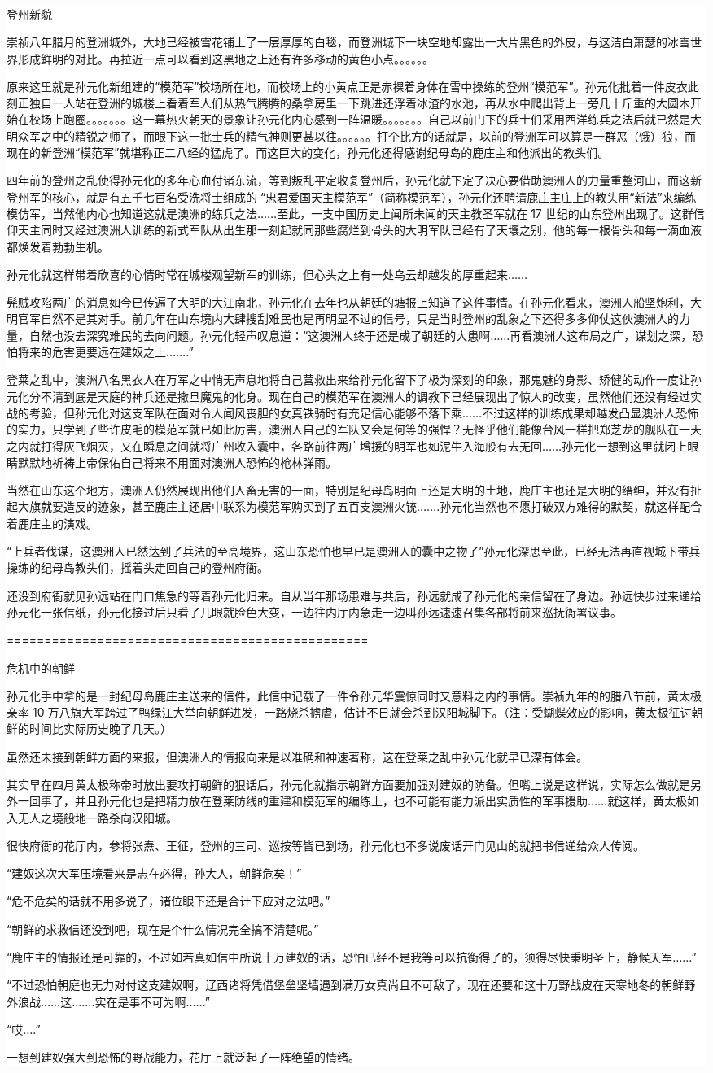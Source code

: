 登州新貌

崇祯八年腊月的登洲城外，大地已经被雪花铺上了一层厚厚的白毯，而登洲城下一块空地却露出一大片黑色的外皮，与这洁白萧瑟的冰雪世界形成鲜明的对比。再拉近一点可以看到这黑地之上还有许多移动的黄色小点。。。。。。

原来这里就是孙元化新组建的“模范军”校场所在地，而校场上的小黄点正是赤裸着身体在雪中操练的登州“模范军”。孙元化批着一件皮衣此刻正独自一人站在登洲的城楼上看着军人们从热气腾腾的桑拿房里一下跳进还浮着冰渣的水池，再从水中爬出背上一旁几十斤重的大圆木开始在校场上跑圈。。。。。。。这一幕热火朝天的景象让孙元化内心感到一阵温暖。。。。。。。自己以前门下的兵士们采用西洋练兵之法后就已然是大明众军之中的精锐之师了，而眼下这一批士兵的精气神则更甚以往。。。。。。打个比方的话就是，以前的登洲军可以算是一群恶（饿）狼，而现在的新登洲“模范军”就堪称正二八经的猛虎了。而这巨大的变化，孙元化还得感谢纪母岛的鹿庄主和他派出的教头们。

四年前的登州之乱使得孙元化的多年心血付诸东流，等到叛乱平定收复登州后，孙元化就下定了决心要借助澳洲人的力量重整河山，而这新登州军的核心，就是有五千七百名受洗将士组成的 “忠君爱国天主模范军”（简称模范军），孙元化还聘请鹿庄主庄上的教头用“新法”来编练模仿军，当然他内心也知道这就是澳洲的练兵之法……至此，一支中国历史上闻所未闻的天主教圣军就在 17 世纪的山东登州出现了。这群信仰天主同时又经过澳洲人训练的新式军队从出生那一刻起就同那些腐烂到骨头的大明军队已经有了天壤之别，他的每一根骨头和每一滴血液都焕发着勃勃生机。

孙元化就这样带着欣喜的心情时常在城楼观望新军的训练，但心头之上有一处乌云却越发的厚重起来……

髡贼攻陷两广的消息如今已传遍了大明的大江南北，孙元化在去年也从朝廷的塘报上知道了这件事情。在孙元化看来，澳洲人船坚炮利，大明官军自然不是其对手。前几年在山东境内大肆搜刮难民也是再明显不过的信号，只是当时登州的乱象之下还得多多仰仗这伙澳洲人的力量，自然也没去深究难民的去向问题。孙元化轻声叹息道：“这澳洲人终于还是成了朝廷的大患啊……再看澳洲人这布局之广，谋划之深，恐怕将来的危害更要远在建奴之上…….”

登莱之乱中，澳洲八名黑衣人在万军之中悄无声息地将自己营救出来给孙元化留下了极为深刻的印象，那鬼魅的身影、矫健的动作一度让孙元化分不清到底是天庭的神兵还是撒旦魔鬼的化身。现在自己的模范军在澳洲人的调教下已经展现出了惊人的改变，虽然他们还没有经过实战的考验，但孙元化对这支军队在面对令人闻风丧胆的女真铁骑时有充足信心能够不落下乘……不过这样的训练成果却越发凸显澳洲人恐怖的实力，只学到了些许皮毛的模范军就已如此厉害，澳洲人自己的军队又会是何等的强悍？无怪乎他们能像台风一样把郑芝龙的舰队在一天之内就打得灰飞烟灭，又在瞬息之间就将广州收入囊中，各路前往两广增援的明军也如泥牛入海般有去无回……孙元化一想到这里就闭上眼睛默默地祈祷上帝保佑自己将来不用面对澳洲人恐怖的枪林弹雨。

当然在山东这个地方，澳洲人仍然展现出他们人畜无害的一面，特别是纪母岛明面上还是大明的土地，鹿庄主也还是大明的缙绅，并没有扯起大旗就要造反的迹象，甚至鹿庄主还居中联系为模范军购买到了五百支澳洲火铳…….孙元化当然也不愿打破双方难得的默契，就这样配合着鹿庄主的演戏。

“上兵者伐谋，这澳洲人已然达到了兵法的至高境界，这山东恐怕也早已是澳洲人的囊中之物了”孙元化深思至此，已经无法再直视城下带兵操练的纪母岛教头们，摇着头走回自己的登州府衙。

还没到府衙就见孙远站在门口焦急的等着孙元化归来。自从当年那场患难与共后，孙远就成了孙元化的亲信留在了身边。孙远快步过来递给孙元化一张信纸，孙元化接过后只看了几眼就脸色大变，一边往内厅内急走一边叫孙远速速召集各部将前来巡抚衙署议事。

================================================

危机中的朝鲜

孙元化手中拿的是一封纪母岛鹿庄主送来的信件，此信中记载了一件令孙元华震惊同时又意料之内的事情。崇祯九年的的腊八节前，黄太极亲率 10 万八旗大军跨过了鸭绿江大举向朝鲜进发，一路烧杀掳虐，估计不日就会杀到汉阳城脚下。（注：受蝴蝶效应的影响，黄太极征讨朝鲜的时间比实际历史晚了几天。）

虽然还未接到朝鲜方面的来报，但澳洲人的情报向来是以准确和神速著称，这在登莱之乱中孙元化就早已深有体会。

其实早在四月黄太极称帝时放出要攻打朝鲜的狠话后，孙元化就指示朝鲜方面要加强对建奴的防备。但嘴上说是这样说，实际怎么做就是另外一回事了，并且孙元化也是把精力放在登莱防线的重建和模范军的编练上，也不可能有能力派出实质性的军事援助……就这样，黄太极如入无人之境般地一路杀向汉阳城。

很快府衙的花厅内，参将张焘、王征，登州的三司、巡按等皆已到场，孙元化也不多说废话开门见山的就把书信递给众人传阅。

“建奴这次大军压境看来是志在必得，孙大人，朝鲜危矣！”

“危不危矣的话就不用多说了，诸位眼下还是合计下应对之法吧。”

“朝鲜的求救信还没到吧，现在是个什么情况完全搞不清楚呢。”

“鹿庄主的情报还是可靠的，不过如若真如信中所说十万建奴的话，恐怕已经不是我等可以抗衡得了的，须得尽快秉明圣上，静候天军……”

“不过恐怕朝庭也无力对付这支建奴啊，辽西诸将凭借堡垒坚墙遇到满万女真尚且不可敌了，现在还要和这十万野战皮在天寒地冬的朝鲜野外浪战……这.......实在是事不可为啊……”

“哎….”

一想到建奴强大到恐怖的野战能力，花厅上就泛起了一阵绝望的情绪。

